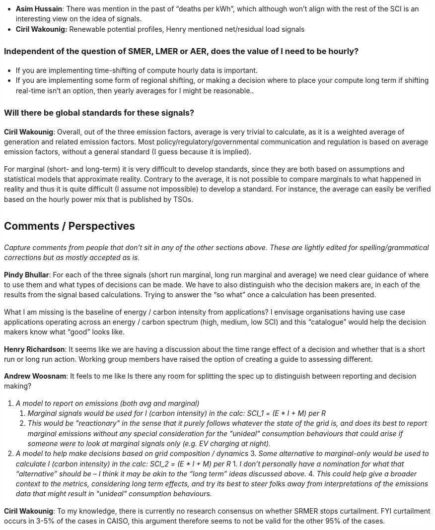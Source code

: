 * **Asim Hussain**: There was mention in the past of “deaths per kWh”, which although won’t align with the rest of the SCI is an interesting view on the idea of signals.
* **Ciril Wakounig:** Renewable potential profiles, Henry mentioned net/residual load signals


### Independent of the question of SMER, LMER or AER, does the value of I need to be hourly?

* If you are implementing time-shifting of compute hourly data is important.
* If you are implementing some form of regional shifting, or making a decision where to place your compute long term if shifting real-time isn’t an option, then yearly averages for I might be reasonable..


### Will there be global standards for these signals?

**Ciril Wakounig**: Overall, out of the three emission factors, average is very trivial to calculate, as it is a weighted average of generation and related emission factors. Most policy/regulatory/governmental communication and regulation is based on average emission factors, without a general standard (I guess because it is implied). 

For marginal (short- and long-term) it is very difficult to develop standards, since they are both based on assumptions and statistical models that approximate reality. Contrary to the average, it is not possible to compare marginals to what happened in reality and thus it is quite difficult (I assume not impossible) to develop a standard. For instance, the average can easily be verified based on the hourly power mix that is published by TSOs.

## Comments / Perspectives

_Capture comments from people that don’t sit in any of the other sections above. These are lightly edited for spelling/grammatical corrections but as mostly accepted as is._

**Pindy Bhullar**: For each of the three signals (short run marginal, long run marginal and average) we need clear guidance of where to use them and what types of decisions can be made. We have to also distinguish who the decision makers are, in each of the results from the signal based calculations. Trying to answer the “so what” once a calculation has been presented.

What I am missing is the baseline of energy / carbon intensity from applications? I envisage organisations having use case applications operating across an energy / carbon spectrum (high, medium, low SCI) and this “catalogue” would help the decision makers know what “good” looks like.

**Henry Richardson**: It seems like we are having a discussion about the time range effect of a decision and whether that is a short run or long run action. Working group members have raised the option of creating a guide to assessing different.

**Andrew Woosnam**: It feels to me like Is there any room for splitting the spec up to distinguish between reporting and decision making?

1. _A model to *report* on emissions (both avg and marginal)_
    1. _Marginal signals would be used for I (carbon intensity) in the calc: SCI_1 = (E * I + M) per R_
    2. _This would be "reactionary" in the sense that it purely follows whatever the state of the grid is, and does its best to report marginal emissions without any special consideration for the "unideal" consumption behaviours that could arise if someone were to look at marginal signals only (e.g. EV charging at night)._
2. _A model to help make decisions based on grid composition / dynamics_
    3. _*Some alternative* to marginal-only would be used to calculate I (carbon intensity) in the calc: SCI_2 = (E * I + M) per R_
        1. _I don’t personally have a nomination for what that “alternative” should be – I think it may be akin to the “long term” ideas discussed above._
    4. _This could help give a broader context to the metrics, considering long term effects, and try its best to steer folks away from interpretations of the emissions data that might result in "unideal" consumption behaviours._

**Ciril Wakounig**: To my knowledge, there is currently no research consensus on whether SRMER stops curtailment. FYI curtailment occurs in 3-5% of the cases in CAISO, this argument therefore seems to not be valid for the other 95% of the cases.
